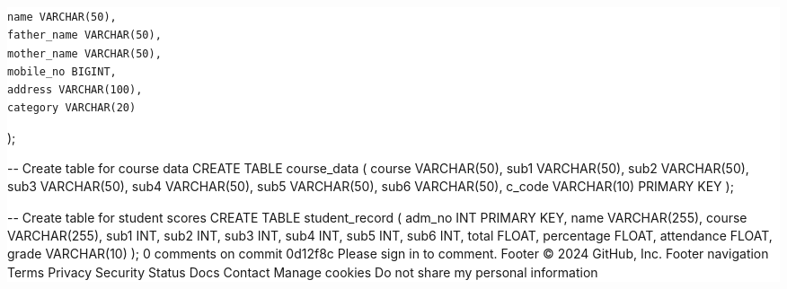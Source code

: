     name VARCHAR(50),
    father_name VARCHAR(50),
    mother_name VARCHAR(50),
    mobile_no BIGINT,
    address VARCHAR(100),
    category VARCHAR(20)
);

-- Create table for course data
CREATE TABLE course_data (
    course VARCHAR(50),
    sub1 VARCHAR(50),
    sub2 VARCHAR(50),
    sub3 VARCHAR(50),
    sub4 VARCHAR(50),
    sub5 VARCHAR(50),
    sub6 VARCHAR(50),
    c_code VARCHAR(10) PRIMARY KEY
);

-- Create table for student scores
CREATE TABLE student_record (
    adm_no INT PRIMARY KEY,
    name VARCHAR(255),
    course VARCHAR(255),
    sub1 INT,
    sub2 INT,
    sub3 INT,
    sub4 INT,
    sub5 INT,
    sub6 INT,
    total FLOAT,
    percentage FLOAT,
    attendance FLOAT,
    grade VARCHAR(10)
);
0 comments on commit 0d12f8c
Please sign in to comment.
Footer
© 2024 GitHub, Inc.
Footer navigation
Terms
Privacy
Security
Status
Docs
Contact
Manage cookies
Do not share my personal information
